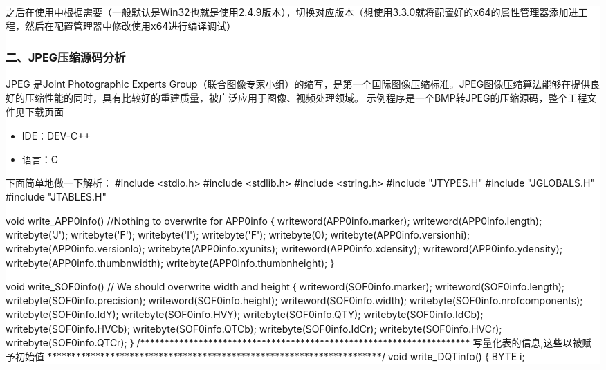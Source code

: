 之后在使用中根据需要（一般默认是Win32也就是使用2.4.9版本），切换对应版本（想使用3.3.0就将配置好的x64的属性管理器添加进工程，然后在配置管理器中修改使用x64进行编译调试）


### 二、JPEG压缩源码分析
JPEG 是Joint Photographic Experts Group（联合图像专家小组）的缩写，是第一个国际图像压缩标准。JPEG图像压缩算法能够在提供良好的压缩性能的同时，具有比较好的重建质量，被广泛应用于图像、视频处理领域。
示例程序是一个BMP转JPEG的压缩源码，整个工程文件见下载页面

* IDE：DEV-C++

* 语言：C

下面简单地做一下解析：
#include <stdio.h>
#include <stdlib.h>
#include <string.h>
#include "JTYPES.H"
#include "JGLOBALS.H"
#include "JTABLES.H"

void write_APP0info()
//Nothing to overwrite for APP0info
{
	writeword(APP0info.marker);
	writeword(APP0info.length);
	writebyte('J');
	writebyte('F');
	writebyte('I');
	writebyte('F');
	writebyte(0);
	writebyte(APP0info.versionhi);
	writebyte(APP0info.versionlo);
	writebyte(APP0info.xyunits);
	writeword(APP0info.xdensity);
	writeword(APP0info.ydensity);
	writebyte(APP0info.thumbnwidth);
	writebyte(APP0info.thumbnheight);
}

void write_SOF0info()
// We should overwrite width and height
{
	writeword(SOF0info.marker);
	writeword(SOF0info.length);
	writebyte(SOF0info.precision);
	writeword(SOF0info.height);
	writeword(SOF0info.width);
	writebyte(SOF0info.nrofcomponents);
	writebyte(SOF0info.IdY);
	writebyte(SOF0info.HVY);
	writebyte(SOF0info.QTY);
	writebyte(SOF0info.IdCb);
	writebyte(SOF0info.HVCb);
	writebyte(SOF0info.QTCb);
	writebyte(SOF0info.IdCr);
	writebyte(SOF0info.HVCr);
	writebyte(SOF0info.QTCr);
}
/********************************************************************
写量化表的信息,这些以被赋予初始值
*********************************************************************/
void write_DQTinfo()
{
	BYTE i;
	